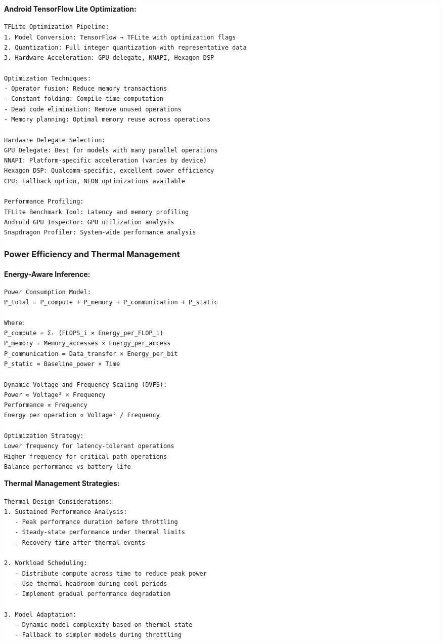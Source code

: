 **Android TensorFlow Lite Optimization:**
```
TFLite Optimization Pipeline:
1. Model Conversion: TensorFlow → TFLite with optimization flags
2. Quantization: Full integer quantization with representative data
3. Hardware Acceleration: GPU delegate, NNAPI, Hexagon DSP

Optimization Techniques:
- Operator fusion: Reduce memory transactions
- Constant folding: Compile-time computation
- Dead code elimination: Remove unused operations
- Memory planning: Optimal memory reuse across operations

Hardware Delegate Selection:
GPU Delegate: Best for models with many parallel operations
NNAPI: Platform-specific acceleration (varies by device)
Hexagon DSP: Qualcomm-specific, excellent power efficiency
CPU: Fallback option, NEON optimizations available

Performance Profiling:
TFLite Benchmark Tool: Latency and memory profiling
Android GPU Inspector: GPU utilization analysis
Snapdragon Profiler: System-wide performance analysis
```

### **Power Efficiency and Thermal Management**

**Energy-Aware Inference:**
```
Power Consumption Model:
P_total = P_compute + P_memory + P_communication + P_static

Where:
P_compute = Σᵢ (FLOPS_i × Energy_per_FLOP_i)
P_memory = Memory_accesses × Energy_per_access
P_communication = Data_transfer × Energy_per_bit
P_static = Baseline_power × Time

Dynamic Voltage and Frequency Scaling (DVFS):
Power ∝ Voltage² × Frequency
Performance ∝ Frequency
Energy per operation ∝ Voltage² / Frequency

Optimization Strategy:
Lower frequency for latency-tolerant operations
Higher frequency for critical path operations
Balance performance vs battery life
```

**Thermal Management Strategies:**
```
Thermal Design Considerations:
1. Sustained Performance Analysis:
   - Peak performance duration before throttling
   - Steady-state performance under thermal limits
   - Recovery time after thermal events

2. Workload Scheduling:
   - Distribute compute across time to reduce peak power
   - Use thermal headroom during cool periods
   - Implement gradual performance degradation

3. Model Adaptation:
   - Dynamic model complexity based on thermal state
   - Fallback to simpler models during throttling
```
